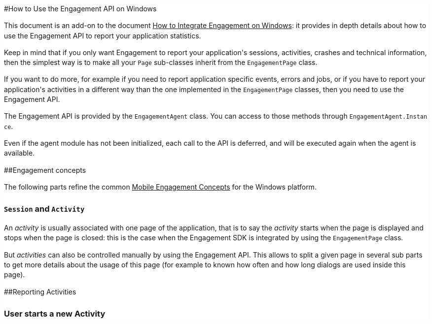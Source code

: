 <properties 
	pageTitle="Azure Mobile Engagement Windows Store SDK Tagging API" 
	description="Latest updates and procedures for Windows Store SDK for Azure Mobile Engagement" 					
	services="mobile-engagement" 
	documentationCenter="mobile" 
	authors="kpiteira" 
	manager="dwrede" 
	editor="" />

<tags 
	ms.service="mobile-engagement" 
	ms.workload="mobile" 
	ms.tgt_pltfrm="mobile-windows-store" 
	ms.devlang="" 
	ms.topic="article" 
	ms.date="02/12/2015" 
	ms.author="kapiteir" />

#How to Use the Engagement API on Windows

This document is an add-on to the document [How to Integrate Engagement on Windows](mobile-engagement-windows-store-integrate-engagement.md): it provides in depth details about how to use the Engagement API to report your application statistics.

Keep in mind that if you only want Engagement to report your application's sessions, activities, crashes and technical information, then the simplest way is to make all your `Page` sub-classes inherit from the `EngagementPage` class.

If you want to do more, for example if you need to report application specific events, errors and jobs, or if you have to report your application's activities in a different way than the one implemented in the `EngagementPage` classes, then you need to use the Engagement API.

The Engagement API is provided by the `EngagementAgent` class. You can access to those methods through `EngagementAgent.Instance`.

Even if the agent module has not been initialized, each call to the API is deferred, and will be executed again when the agent is available.

##Engagement concepts

The following parts refine the common [Mobile Engagement Concepts](mobile-engagement-concepts.md) for the Windows platform.

### `Session` and `Activity`

An *activity* is usually associated with one page of the application, that is to say the *activity* starts when the page is displayed and stops when the page is closed: this is the case when the Engagement SDK is integrated by using the `EngagementPage` class.

But *activities* can also be controlled manually by using the Engagement API. This allows to split a given page in several sub parts to get more details about the usage of this page (for example to known how often and how long dialogs are used inside this page).

##Reporting Activities

### User starts a new Activity
